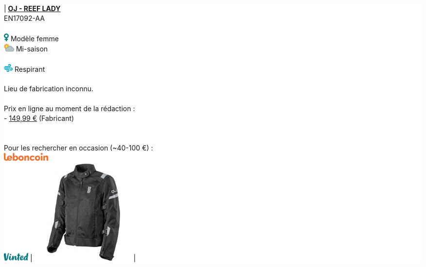 |                                                                                           **[OJ - REEF LADY](https://ojworld.it/abbigliamento/giacche-e-gilet/reef-lady-black.html)**                                                                                           <br />                                                                                           EN17092-AA<br />                                                                                           <br />                                                                                           ![](openmoji_genre_feminin.png#floatleft "Icone : Modèle femme (image modifiée : Openmoji)") Modèle femme                                                                                           <br />                                                                                           ![](openmoji_mi-saison.png#floatleft "Icone : Mi-saison") Mi-saison                                                                                           <br />                                                                                           <br />                                                                                           ![](thenounproject_blow-3883917_Adrien_Coquet.png#floatleft "Icone : Respirant (image modifiée : The Noun Project 3883917 - Adrien Coquet)") Respirant                                                                                           <br />                                                                                           <br />                                                                                           Lieu de fabrication inconnu.                                                                                           <br />                                                                                           <br />                                                                                           Prix en ligne au moment de la rédaction :<br />                                                                                           - [149,99 €](https://ojworld.it/abbigliamento/giacche-e-gilet/reef-lady-black.html) (Fabricant)<br />                                                                                           <br />                                                                                           <br />                                                                                           Pour les rechercher en occasion (~40-100 €) :<br />                                                                                           [![](logo_leboncoin.png#floatleft "Logo Leboncoin")](https://www.leboncoin.fr/recherche?text=moto+OJ+REEF&shippable=1&sort=price&order=asc)<br />[![](logo_vinted.png#floatleft "Logo Vinted")](https://www.vinted.fr/catalog?search_text=moto+OJ+REEF&order=price_low_to_high)                                                                                           |                                                                                           ![](EN17092-AA_-_OJ_-_REEF_LADY_-_0.jpg "photo du modèle OJ - REEF LADY : EN17092-AA_-_OJ_-_REEF_LADY_-_0.jpg")                                                                                           |                                                                                           